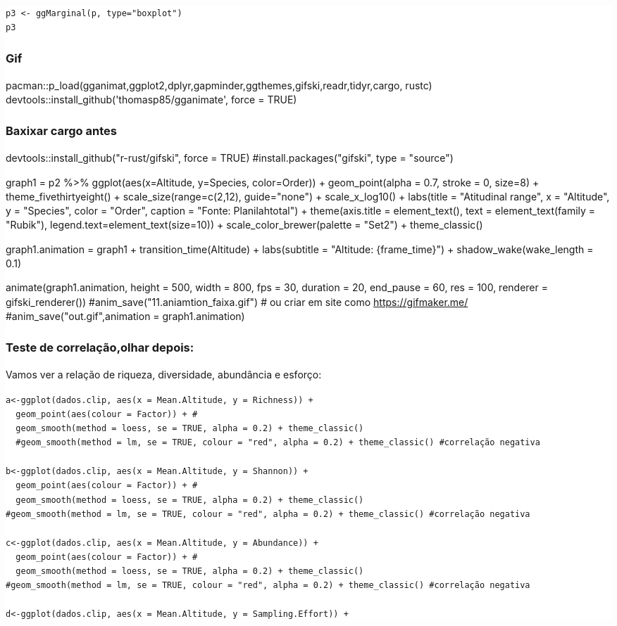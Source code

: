 ```
p3 <- ggMarginal(p, type="boxplot")
p3
```







### Gif

pacman::p_load(gganimat,ggplot2,dplyr,gapminder,ggthemes,gifski,readr,tidyr,cargo, rustc)
devtools::install_github('thomasp85/gganimate', force = TRUE)
### Baxixar cargo antes
devtools::install_github("r-rust/gifski", force = TRUE)
#install.packages("gifski", type = "source")

graph1 = p2 %>%
  ggplot(aes(x=Altitude, y=Species, color=Order)) +
  geom_point(alpha = 0.7, stroke = 0, size=8) +
  theme_fivethirtyeight() +
  scale_size(range=c(2,12), guide="none") +
  scale_x_log10() +
  labs(title = "Atitudinal range",
       x = "Altitude",
       y = "Species",
       color = "Order",
       caption = "Fonte: Planilahtotal") +
  theme(axis.title = element_text(),
        text = element_text(family = "Rubik"),
        legend.text=element_text(size=10)) +
  scale_color_brewer(palette = "Set2") + theme_classic()

graph1.animation = graph1 +
  transition_time(Altitude) +
  labs(subtitle = "Altitude: {frame_time}") +
  shadow_wake(wake_length = 0.1) 
  
animate(graph1.animation, height = 500, width = 800, fps = 30, duration = 20,
        end_pause = 60, res = 100, renderer = gifski_renderer()) 
#anim_save("11.aniamtion_faixa.gif") # ou criar em site como https://gifmaker.me/
#anim_save("out.gif",animation = graph1.animation)


### Teste de correlação,olhar depois:
Vamos ver a relação de riqueza, diversidade, abundância e esforço:
```
a<-ggplot(dados.clip, aes(x = Mean.Altitude, y = Richness)) + 
  geom_point(aes(colour = Factor)) + #
  geom_smooth(method = loess, se = TRUE, alpha = 0.2) + theme_classic()
  #geom_smooth(method = lm, se = TRUE, colour = "red", alpha = 0.2) + theme_classic() #correlação negativa

b<-ggplot(dados.clip, aes(x = Mean.Altitude, y = Shannon)) + 
  geom_point(aes(colour = Factor)) + #
  geom_smooth(method = loess, se = TRUE, alpha = 0.2) + theme_classic()
#geom_smooth(method = lm, se = TRUE, colour = "red", alpha = 0.2) + theme_classic() #correlação negativa

c<-ggplot(dados.clip, aes(x = Mean.Altitude, y = Abundance)) + 
  geom_point(aes(colour = Factor)) + #
  geom_smooth(method = loess, se = TRUE, alpha = 0.2) + theme_classic()
#geom_smooth(method = lm, se = TRUE, colour = "red", alpha = 0.2) + theme_classic() #correlação negativa

d<-ggplot(dados.clip, aes(x = Mean.Altitude, y = Sampling.Effort)) + 
```